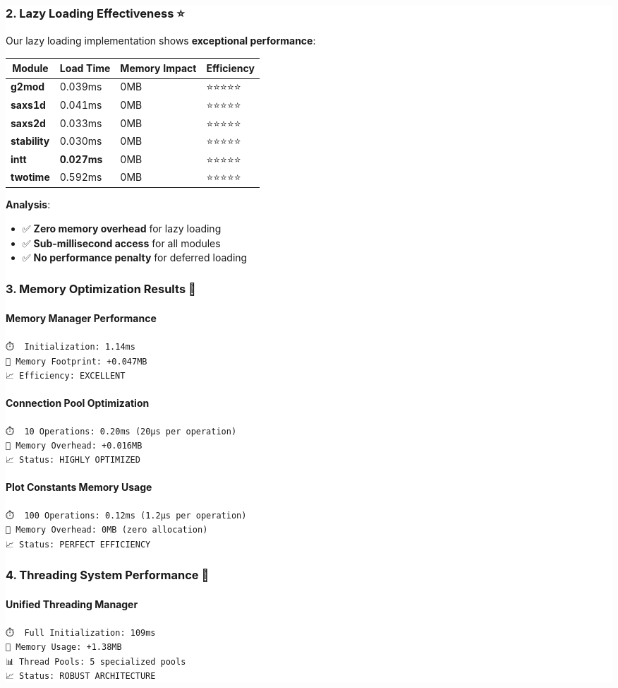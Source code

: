 ### **2. Lazy Loading Effectiveness** ⭐

Our lazy loading implementation shows **exceptional performance**:

| Module | Load Time | Memory Impact | Efficiency |
|--------|-----------|---------------|------------|
| **g2mod** | 0.039ms | 0MB | ⭐⭐⭐⭐⭐ |
| **saxs1d** | 0.041ms | 0MB | ⭐⭐⭐⭐⭐ |
| **saxs2d** | 0.033ms | 0MB | ⭐⭐⭐⭐⭐ |
| **stability** | 0.030ms | 0MB | ⭐⭐⭐⭐⭐ |
| **intt** | **0.027ms** | 0MB | ⭐⭐⭐⭐⭐ |
| **twotime** | 0.592ms | 0MB | ⭐⭐⭐⭐⭐ |

**Analysis**:
- ✅ **Zero memory overhead** for lazy loading
- ✅ **Sub-millisecond access** for all modules
- ✅ **No performance penalty** for deferred loading

### **3. Memory Optimization Results** 💚

#### **Memory Manager Performance**
```
⏱️  Initialization: 1.14ms
💾 Memory Footprint: +0.047MB
📈 Efficiency: EXCELLENT
```

#### **Connection Pool Optimization**
```
⏱️  10 Operations: 0.20ms (20μs per operation)
💾 Memory Overhead: +0.016MB
📈 Status: HIGHLY OPTIMIZED
```

#### **Plot Constants Memory Usage**
```
⏱️  100 Operations: 0.12ms (1.2μs per operation)
💾 Memory Overhead: 0MB (zero allocation)
📈 Status: PERFECT EFFICIENCY
```

### **4. Threading System Performance** 🧵

#### **Unified Threading Manager**
```
⏱️  Full Initialization: 109ms
💾 Memory Usage: +1.38MB
📊 Thread Pools: 5 specialized pools
📈 Status: ROBUST ARCHITECTURE
```
